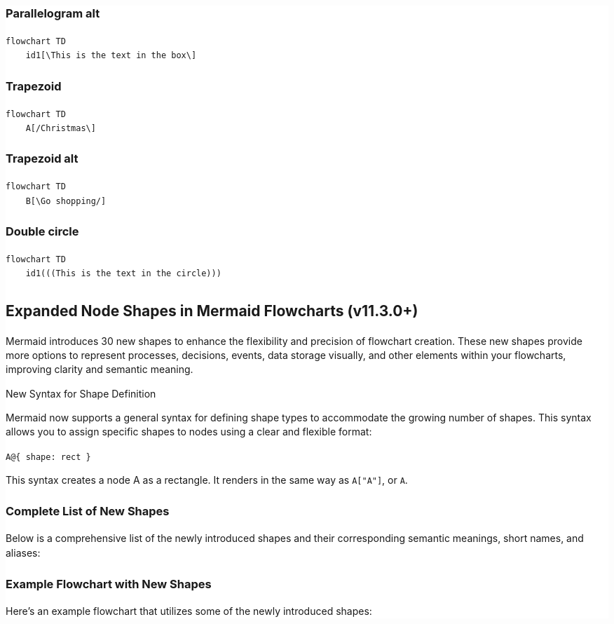 ### Parallelogram alt

```mermaid-example
flowchart TD
    id1[\This is the text in the box\]
```

### Trapezoid

```mermaid-example
flowchart TD
    A[/Christmas\]
```

### Trapezoid alt

```mermaid-example
flowchart TD
    B[\Go shopping/]
```

### Double circle

```mermaid-example
flowchart TD
    id1(((This is the text in the circle)))
```

## Expanded Node Shapes in Mermaid Flowcharts (v11.3.0+)

Mermaid introduces 30 new shapes to enhance the flexibility and precision of flowchart creation. These new shapes provide more options to represent processes, decisions, events, data storage visually, and other elements within your flowcharts, improving clarity and semantic meaning.

New Syntax for Shape Definition

Mermaid now supports a general syntax for defining shape types to accommodate the growing number of shapes. This syntax allows you to assign specific shapes to nodes using a clear and flexible format:

```
A@{ shape: rect }
```

This syntax creates a node A as a rectangle. It renders in the same way as `A["A"]`, or `A`.

### Complete List of New Shapes

Below is a comprehensive list of the newly introduced shapes and their corresponding semantic meanings, short names, and aliases:



### Example Flowchart with New Shapes

Here’s an example flowchart that utilizes some of the newly introduced shapes:
